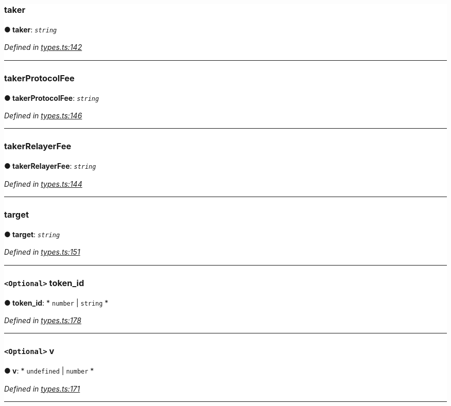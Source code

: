 ###  taker

**● taker**: *`string`*

*Defined in [types.ts:142](https://github.com/ProjectOpenSea/opensea-js/blob/5f20f11/src/types.ts#L142)*

___
<a id="takerprotocolfee"></a>

###  takerProtocolFee

**● takerProtocolFee**: *`string`*

*Defined in [types.ts:146](https://github.com/ProjectOpenSea/opensea-js/blob/5f20f11/src/types.ts#L146)*

___
<a id="takerrelayerfee"></a>

###  takerRelayerFee

**● takerRelayerFee**: *`string`*

*Defined in [types.ts:144](https://github.com/ProjectOpenSea/opensea-js/blob/5f20f11/src/types.ts#L144)*

___
<a id="target"></a>

###  target

**● target**: *`string`*

*Defined in [types.ts:151](https://github.com/ProjectOpenSea/opensea-js/blob/5f20f11/src/types.ts#L151)*

___
<a id="token_id"></a>

### `<Optional>` token_id

**● token_id**: * `number` &#124; `string`
*

*Defined in [types.ts:178](https://github.com/ProjectOpenSea/opensea-js/blob/5f20f11/src/types.ts#L178)*

___
<a id="v"></a>

### `<Optional>` v

**● v**: * `undefined` &#124; `number`
*

*Defined in [types.ts:171](https://github.com/ProjectOpenSea/opensea-js/blob/5f20f11/src/types.ts#L171)*

___

